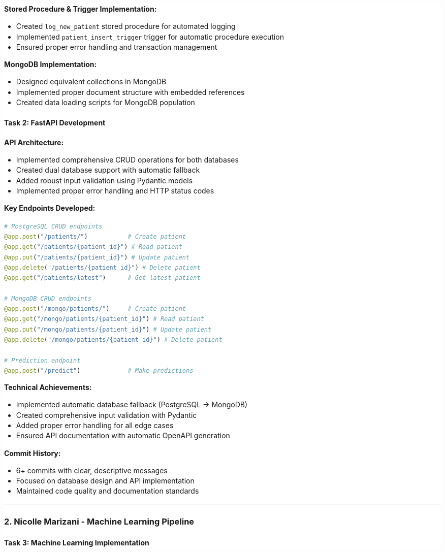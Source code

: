 **Stored Procedure & Trigger Implementation:**
- Created `log_new_patient` stored procedure for automated logging
- Implemented `patient_insert_trigger` trigger for automatic procedure execution
- Ensured proper error handling and transaction management

**MongoDB Implementation:**
- Designed equivalent collections in MongoDB
- Implemented proper document structure with embedded references
- Created data loading scripts for MongoDB population

#### Task 2: FastAPI Development

**API Architecture:**
- Implemented comprehensive CRUD operations for both databases
- Created dual database support with automatic fallback
- Added robust input validation using Pydantic models
- Implemented proper error handling and HTTP status codes

**Key Endpoints Developed:**
```python
# PostgreSQL CRUD endpoints
@app.post("/patients/")           # Create patient
@app.get("/patients/{patient_id}") # Read patient
@app.put("/patients/{patient_id}") # Update patient
@app.delete("/patients/{patient_id}") # Delete patient
@app.get("/patients/latest")      # Get latest patient

# MongoDB CRUD endpoints
@app.post("/mongo/patients/")     # Create patient
@app.get("/mongo/patients/{patient_id}") # Read patient
@app.put("/mongo/patients/{patient_id}") # Update patient
@app.delete("/mongo/patients/{patient_id}") # Delete patient

# Prediction endpoint
@app.post("/predict")             # Make predictions
```

**Technical Achievements:**
- Implemented automatic database fallback (PostgreSQL → MongoDB)
- Created comprehensive input validation with Pydantic
- Added proper error handling for all edge cases
- Ensured API documentation with automatic OpenAPI generation

**Commit History:**
- 6+ commits with clear, descriptive messages
- Focused on database design and API implementation
- Maintained code quality and documentation standards

---

### 2. Nicolle Marizani - Machine Learning Pipeline

#### Task 3: Machine Learning Implementation
